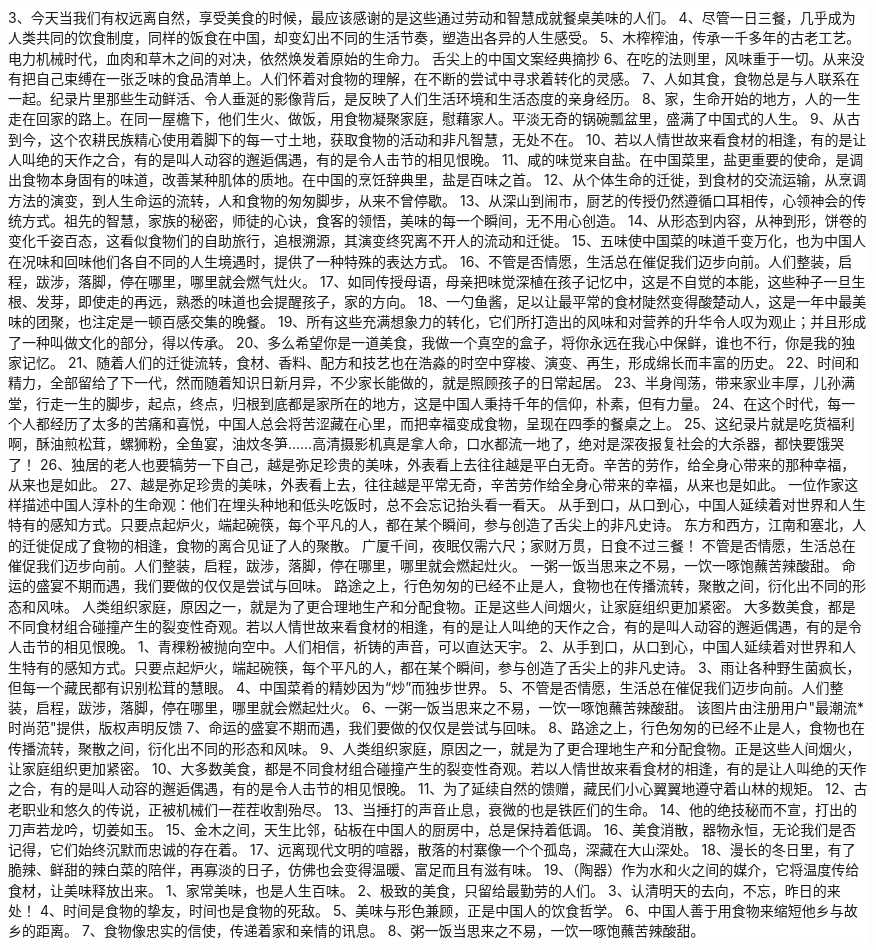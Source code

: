 3、今天当我们有权远离自然，享受美食的时候，最应该感谢的是这些通过劳动和智慧成就餐桌美味的人们。
4、尽管一日三餐，几乎成为人类共同的饮食制度，同样的饭食在中国，却变幻出不同的生活节奏，塑造出各异的人生感受。
5、木榨榨油，传承一千多年的古老工艺。电力机械时代，血肉和草木之间的对决，依然焕发着原始的生命力。
舌尖上的中国文案经典摘抄
6、在吃的法则里，风味重于一切。从来没有把自己束缚在一张乏味的食品清单上。人们怀着对食物的理解，在不断的尝试中寻求着转化的灵感。
7、人如其食，食物总是与人联系在一起。纪录片里那些生动鲜活、令人垂涎的影像背后，是反映了人们生活环境和生活态度的亲身经历。
8、家，生命开始的地方，人的一生走在回家的路上。在同一屋檐下，他们生火、做饭，用食物凝聚家庭，慰藉家人。平淡无奇的锅碗瓢盆里，盛满了中国式的人生。
9、从古到今，这个农耕民族精心使用着脚下的每一寸土地，获取食物的活动和非凡智慧，无处不在。
10、若以人情世故来看食材的相逢，有的是让人叫绝的天作之合，有的是叫人动容的邂逅偶遇，有的是令人击节的相见恨晚。
11、咸的味觉来自盐。在中国菜里，盐更重要的使命，是调出食物本身固有的味道，改善某种肌体的质地。在中国的烹饪辞典里，盐是百味之首。
12、从个体生命的迁徙，到食材的交流运输，从烹调方法的演变，到人生命运的流转，人和食物的匆匆脚步，从来不曾停歇。
13、从深山到闹市，厨艺的传授仍然遵循口耳相传，心领神会的传统方式。祖先的智慧，家族的秘密，师徒的心诀，食客的领悟，美味的每一个瞬间，无不用心创造。
14、从形态到内容，从神到形，饼卷的变化千姿百态，这看似食物们的自助旅行，追根溯源，其演变终究离不开人的流动和迁徙。
15、五味使中国菜的味道千变万化，也为中国人在况味和回味他们各自不同的人生境遇时，提供了一种特殊的表达方式。
16、不管是否情愿，生活总在催促我们迈步向前。人们整装，启程，跋涉，落脚，停在哪里，哪里就会燃气灶火。
17、如同传授母语，母亲把味觉深植在孩子记忆中，这是不自觉的本能，这些种子一旦生根、发芽，即使走的再远，熟悉的味道也会提醒孩子，家的方向。
18、一勺鱼酱，足以让最平常的食材陡然变得酸楚动人，这是一年中最美味的团聚，也注定是一顿百感交集的晚餐。
19、所有这些充满想象力的转化，它们所打造出的风味和对营养的升华令人叹为观止；并且形成了一种叫做文化的部分，得以传承。
20、多么希望你是一道美食，我做一个真空的盒子，将你永远在我心中保鲜，谁也不行，你是我的独家记忆。
21、随着人们的迁徙流转，食材、香料、配方和技艺也在浩淼的时空中穿梭、演变、再生，形成绵长而丰富的历史。
22、时间和精力，全部留给了下一代，然而随着知识日新月异，不少家长能做的，就是照顾孩子的日常起居。
23、半身闯荡，带来家业丰厚，儿孙满堂，行走一生的脚步，起点，终点，归根到底都是家所在的地方，这是中国人秉持千年的信仰，朴素，但有力量。
24、在这个时代，每一个人都经历了太多的苦痛和喜悦，中国人总会将苦涩藏在心里，而把幸福变成食物，呈现在四季的餐桌之上。
25、这纪录片就是吃货福利啊，酥油煎松茸，螺狮粉，全鱼宴，油炆冬笋……高清摄影机真是拿人命，口水都流一地了，绝对是深夜报复社会的大杀器，都快要饿哭了！
26、独居的老人也要犒劳一下自己，越是弥足珍贵的美味，外表看上去往往越是平白无奇。辛苦的劳作，给全身心带来的那种幸福，从来也是如此。
27、越是弥足珍贵的美味，外表看上去，往往越是平常无奇，辛苦劳作给全身心带来的幸福，从来也是如此。
一位作家这样描述中国人淳朴的生命观：他们在埋头种地和低头吃饭时，总不会忘记抬头看一看天。
从手到口，从口到心，中国人延续着对世界和人生特有的感知方式。只要点起炉火，端起碗筷，每个平凡的人，都在某个瞬间，参与创造了舌尖上的非凡史诗。
东方和西方，江南和塞北，人的迁徙促成了食物的相逢，食物的离合见证了人的聚散。
广厦千间，夜眠仅需六尺；家财万贯，日食不过三餐！
不管是否情愿，生活总在催促我们迈步向前。人们整装，启程，跋涉，落脚，停在哪里，哪里就会燃起灶火。
一粥一饭当思来之不易，一饮一啄饱蘸苦辣酸甜。
命运的盛宴不期而遇，我们要做的仅仅是尝试与回味。
路途之上，行色匆匆的已经不止是人，食物也在传播流转，聚散之间，衍化出不同的形态和风味。
人类组织家庭，原因之一，就是为了更合理地生产和分配食物。正是这些人间烟火，让家庭组织更加紧密。
大多数美食，都是不同食材组合碰撞产生的裂变性奇观。若以人情世故来看食材的相逢，有的是让人叫绝的天作之合，有的是叫人动容的邂逅偶遇，有的是令人击节的相见恨晚。
1、青稞粉被抛向空中。人们相信，祈铸的声音，可以直达天宇。
2、从手到口，从口到心，中国人延续着对世界和人生特有的感知方式。只要点起炉火，端起碗筷，每个平凡的人，都在某个瞬间，参与创造了舌尖上的非凡史诗。
3、雨让各种野生菌疯长，但每一个藏民都有识别松茸的慧眼。
4、中国菜肴的精妙因为“炒”而独步世界。
5、不管是否情愿，生活总在催促我们迈步向前。人们整装，启程，跋涉，落脚，停在哪里，哪里就会燃起灶火。
6、一粥一饭当思来之不易，一饮一啄饱蘸苦辣酸甜。
该图片由注册用户"最潮流*时尚范"提供，版权声明反馈
7、命运的盛宴不期而遇，我们要做的仅仅是尝试与回味。
8、路途之上，行色匆匆的已经不止是人，食物也在传播流转，聚散之间，衍化出不同的形态和风味。
9、人类组织家庭，原因之一，就是为了更合理地生产和分配食物。正是这些人间烟火，让家庭组织更加紧密。
10、大多数美食，都是不同食材组合碰撞产生的裂变性奇观。若以人情世故来看食材的相逢，有的是让人叫绝的天作之合，有的是叫人动容的邂逅偶遇，有的是令人击节的相见恨晚。
11、为了延续自然的馈赠，藏民们小心翼翼地遵守着山林的规矩。
12、古老职业和悠久的传说，正被机械们一茬茬收割殆尽。
13、当捶打的声音止息，衰微的也是铁匠们的生命。
14、他的绝技秘而不宣，打出的刀声若龙吟，切姜如玉。
15、金木之间，天生比邻，砧板在中国人的厨房中，总是保持着低调。
16、美食消散，器物永恒，无论我们是否记得，它们始终沉默而忠诚的存在着。
17、远离现代文明的喧器，散落的村寨像一个个孤岛，深藏在大山深处。
18、漫长的冬日里，有了脆辣、鲜甜的辣白菜的陪伴，再寡淡的日子，仿佛也会变得温暖、富足而且有滋有味。
19、（陶器）作为水和火之间的媒介，它将温度传给食材，让美味释放出来。
1、家常美味，也是人生百味。
2、极致的美食，只留给最勤劳的人们。
3、认清明天的去向，不忘，昨日的来处！
4、时间是食物的挚友，时间也是食物的死敌。
5、美味与形色兼顾，正是中国人的饮食哲学。
6、中国人善于用食物来缩短他乡与故乡的距离。
7、食物像忠实的信使，传递着家和亲情的讯息。
8、粥一饭当思来之不易，一饮一啄饱蘸苦辣酸甜。